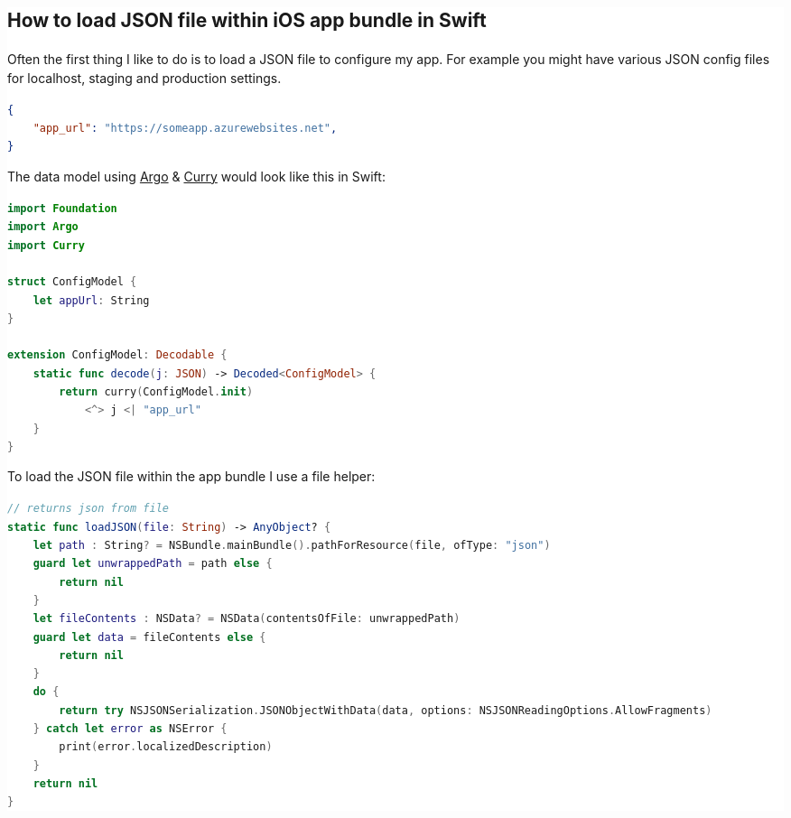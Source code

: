 ## How to load JSON file within iOS app bundle in Swift

Often the first thing I like to do is to load a JSON file to configure my app. For example you might have various JSON config files for localhost, staging and production settings.

```json
{
    "app_url": "https://someapp.azurewebsites.net",
}
```

The data model using [Argo](https://github.com/thoughtbot/Argo) & [Curry](https://github.com/thoughtbot/Curry) would look like this in Swift:

```swift
import Foundation
import Argo
import Curry

struct ConfigModel {
    let appUrl: String
}

extension ConfigModel: Decodable {
    static func decode(j: JSON) -> Decoded<ConfigModel> {
        return curry(ConfigModel.init)
            <^> j <| "app_url"
    }
}
```

To load the JSON file within the app bundle I use a file helper:

```swift
// returns json from file
static func loadJSON(file: String) -> AnyObject? {
    let path : String? = NSBundle.mainBundle().pathForResource(file, ofType: "json")
    guard let unwrappedPath = path else {
        return nil
    }
    let fileContents : NSData? = NSData(contentsOfFile: unwrappedPath)
    guard let data = fileContents else {
        return nil
    }
    do {
        return try NSJSONSerialization.JSONObjectWithData(data, options: NSJSONReadingOptions.AllowFragments)
    } catch let error as NSError {
        print(error.localizedDescription)
    }
    return nil
}
```
